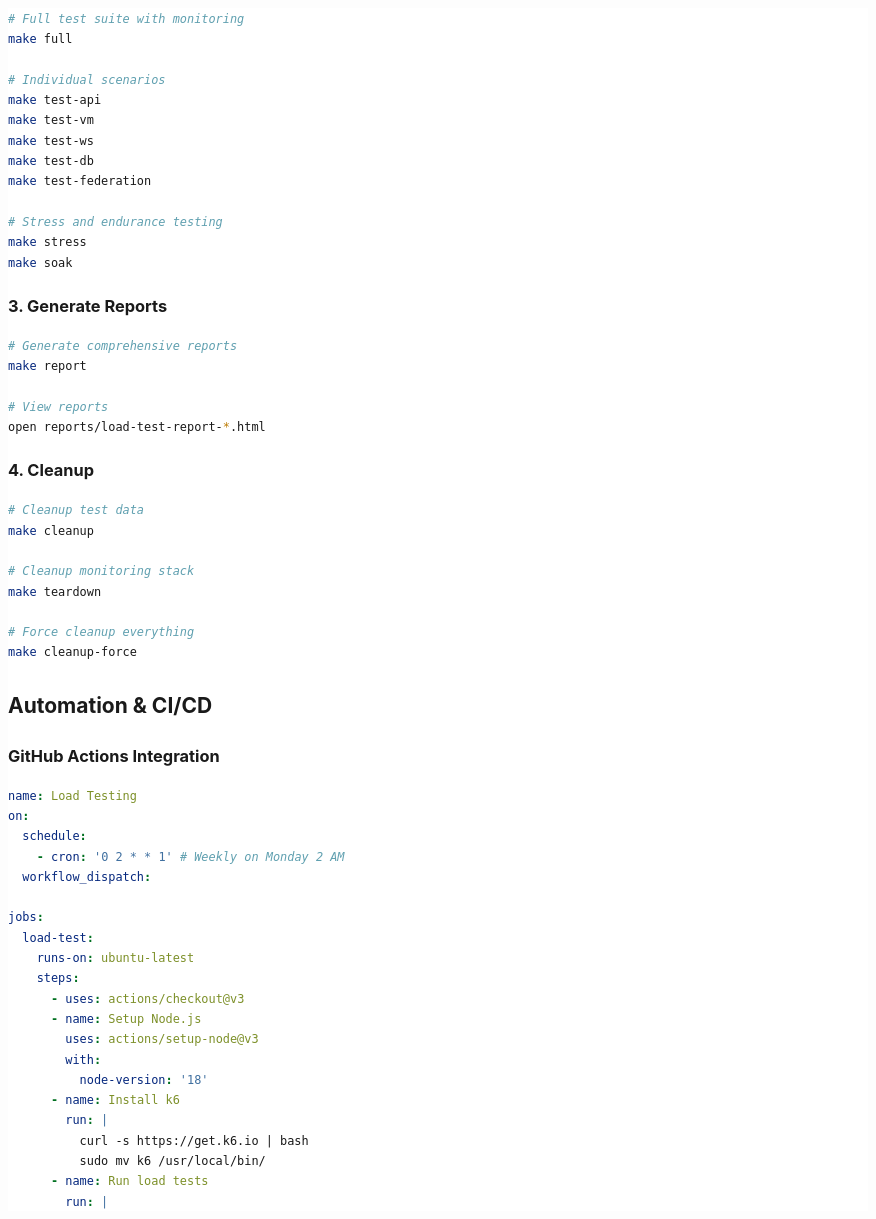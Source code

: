 ```bash
# Full test suite with monitoring
make full

# Individual scenarios
make test-api
make test-vm  
make test-ws
make test-db
make test-federation

# Stress and endurance testing
make stress
make soak
```

### 3. Generate Reports

```bash
# Generate comprehensive reports
make report

# View reports
open reports/load-test-report-*.html
```

### 4. Cleanup

```bash
# Cleanup test data
make cleanup

# Cleanup monitoring stack
make teardown

# Force cleanup everything
make cleanup-force
```

## Automation & CI/CD

### GitHub Actions Integration

```yaml
name: Load Testing
on:
  schedule:
    - cron: '0 2 * * 1' # Weekly on Monday 2 AM
  workflow_dispatch:

jobs:
  load-test:
    runs-on: ubuntu-latest
    steps:
      - uses: actions/checkout@v3
      - name: Setup Node.js
        uses: actions/setup-node@v3
        with:
          node-version: '18'
      - name: Install k6
        run: |
          curl -s https://get.k6.io | bash
          sudo mv k6 /usr/local/bin/
      - name: Run load tests
        run: |
```